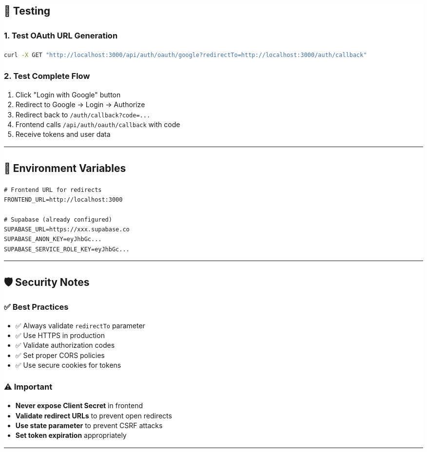
## 🧪 Testing

### **1. Test OAuth URL Generation**

```bash
curl -X GET "http://localhost:3000/api/auth/oauth/google?redirectTo=http://localhost:3000/auth/callback"
```

### **2. Test Complete Flow**

1. Click "Login with Google" button
2. Redirect to Google → Login → Authorize
3. Redirect back to `/auth/callback?code=...`
4. Frontend calls `/api/auth/oauth/callback` with code
5. Receive tokens and user data

---

## 🔧 Environment Variables

```env
# Frontend URL for redirects
FRONTEND_URL=http://localhost:3000

# Supabase (already configured)
SUPABASE_URL=https://xxx.supabase.co
SUPABASE_ANON_KEY=eyJhbGc...
SUPABASE_SERVICE_ROLE_KEY=eyJhbGc...
```

---

## 🛡️ Security Notes

### ✅ **Best Practices**

- ✅ Always validate `redirectTo` parameter
- ✅ Use HTTPS in production
- ✅ Validate authorization codes
- ✅ Set proper CORS policies
- ✅ Use secure cookies for tokens

### ⚠️ **Important**

- **Never expose Client Secret** in frontend
- **Validate redirect URLs** to prevent open redirects
- **Use state parameter** to prevent CSRF attacks
- **Set token expiration** appropriately

---
